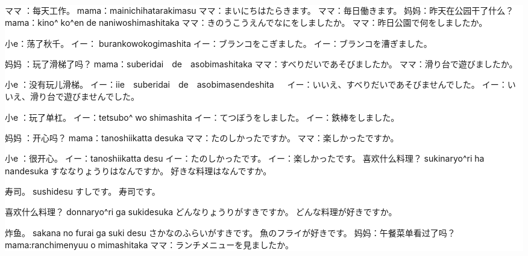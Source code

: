 ママ ：每天工作。
mama：mainichihatarakimasu
ママ：まいにちはたらきます。
ママ：毎日働きます。
妈妈：昨天在公园干了什么？
mama：kino^ ko^en de naniwoshimashitaka
ママ：きのうこうえんでなにをしましたか。
ママ：昨日公園で何をしましたか。

小e：荡了秋千。
イー：     burankowokogimashita
イー：ブランコをこぎました。
イー：ブランコを漕ぎました。

妈妈 ：玩了滑梯了吗？
mama：suberidai　de　asobimashitaka
ママ：すべりだいであそびましたか。
ママ：滑り台で遊びましたか。

小e ：没有玩儿滑梯。
イー：iie　suberidai　de　asobimasendeshita 　
イー：いいえ、すべりだいであそびませんでした。
イー：いいえ、滑り台で遊びませんでした。

小e ：玩了单杠。
イー：tetsubo^ wo shimashita
イー：てつぼうをしました。
イー：鉄棒をしました。

妈妈 ：开心吗？
mama：tanoshiikatta desuka
ママ：たのしかったですか。
ママ：楽しかったですか。

小e ：很开心。
イー：tanoshiikatta desu
イー：たのしかったです。
イー：楽しかったです。
喜欢什么料理？
sukinaryo^ri ha nandesuka
すななりょうりはなんですか。
好きな料理はなんですか。

寿司。
sushidesu
すしです。
寿司です。

喜欢什么料理？
donnaryo^ri ga sukidesuka
どんなりょうりがすきですか。
どんな料理が好きですか。

炸鱼。
sakana no furai ga suki desu
さかなのふらいがすきです。
魚のフライが好きです。
妈妈：午餐菜单看过了吗？
mama:ranchimenyuu o mimashitaka
ママ：ランチメニューを見ましたか。
